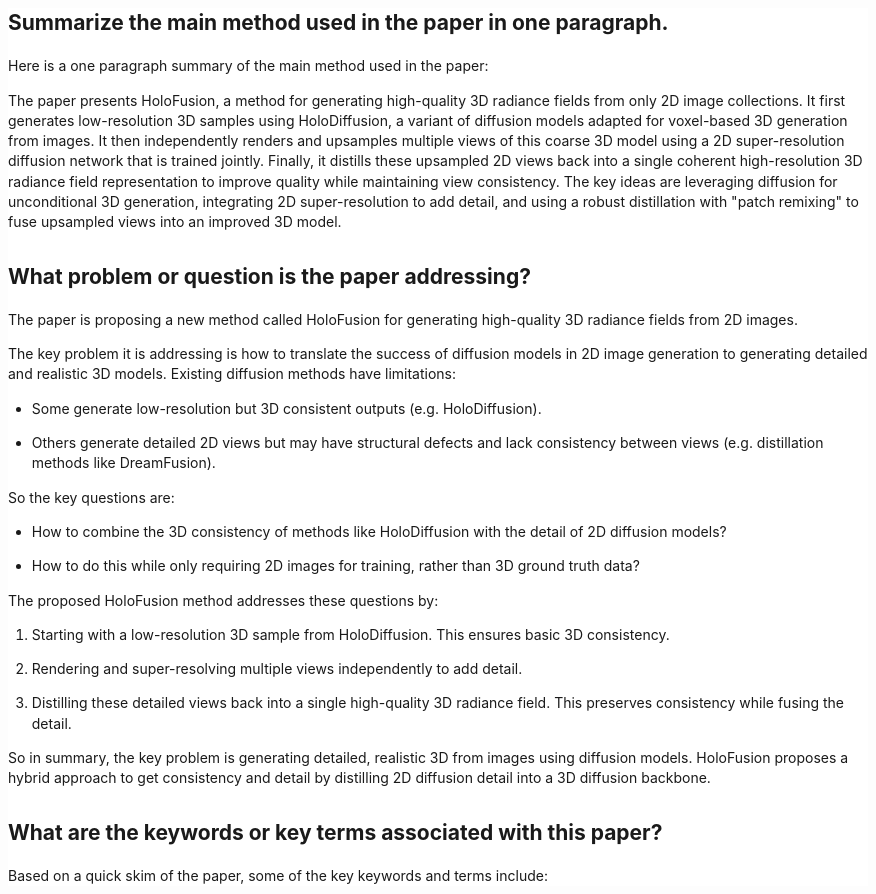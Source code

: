 
## Summarize the main method used in the paper in one paragraph.

 Here is a one paragraph summary of the main method used in the paper:

The paper presents HoloFusion, a method for generating high-quality 3D radiance fields from only 2D image collections. It first generates low-resolution 3D samples using HoloDiffusion, a variant of diffusion models adapted for voxel-based 3D generation from images. It then independently renders and upsamples multiple views of this coarse 3D model using a 2D super-resolution diffusion network that is trained jointly. Finally, it distills these upsampled 2D views back into a single coherent high-resolution 3D radiance field representation to improve quality while maintaining view consistency. The key ideas are leveraging diffusion for unconditional 3D generation, integrating 2D super-resolution to add detail, and using a robust distillation with "patch remixing" to fuse upsampled views into an improved 3D model.


## What problem or question is the paper addressing?

 The paper is proposing a new method called HoloFusion for generating high-quality 3D radiance fields from 2D images. 

The key problem it is addressing is how to translate the success of diffusion models in 2D image generation to generating detailed and realistic 3D models. Existing diffusion methods have limitations:

- Some generate low-resolution but 3D consistent outputs (e.g. HoloDiffusion).

- Others generate detailed 2D views but may have structural defects and lack consistency between views (e.g. distillation methods like DreamFusion).

So the key questions are:

- How to combine the 3D consistency of methods like HoloDiffusion with the detail of 2D diffusion models? 

- How to do this while only requiring 2D images for training, rather than 3D ground truth data?

The proposed HoloFusion method addresses these questions by:

1) Starting with a low-resolution 3D sample from HoloDiffusion. This ensures basic 3D consistency. 

2) Rendering and super-resolving multiple views independently to add detail.

3) Distilling these detailed views back into a single high-quality 3D radiance field. This preserves consistency while fusing the detail.

So in summary, the key problem is generating detailed, realistic 3D from images using diffusion models. HoloFusion proposes a hybrid approach to get consistency and detail by distilling 2D diffusion detail into a 3D diffusion backbone.


## What are the keywords or key terms associated with this paper?

 Based on a quick skim of the paper, some of the key keywords and terms include:
